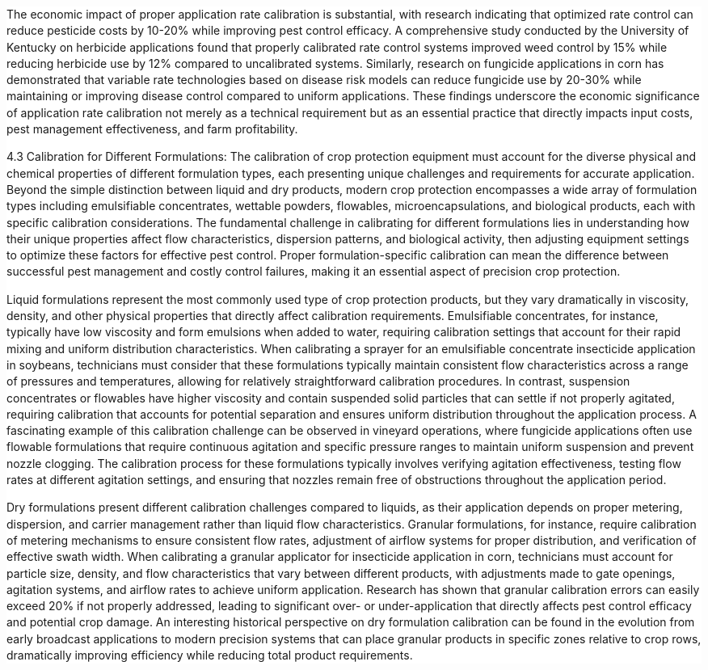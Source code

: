 The economic impact of proper application rate calibration is substantial, with research indicating that optimized rate control can reduce pesticide costs by 10-20% while improving pest control efficacy. A comprehensive study conducted by the University of Kentucky on herbicide applications found that properly calibrated rate control systems improved weed control by 15% while reducing herbicide use by 12% compared to uncalibrated systems. Similarly, research on fungicide applications in corn has demonstrated that variable rate technologies based on disease risk models can reduce fungicide use by 20-30% while maintaining or improving disease control compared to uniform applications. These findings underscore the economic significance of application rate calibration not merely as a technical requirement but as an essential practice that directly impacts input costs, pest management effectiveness, and farm profitability.

4.3 Calibration for Different Formulations:
The calibration of crop protection equipment must account for the diverse physical and chemical properties of different formulation types, each presenting unique challenges and requirements for accurate application. Beyond the simple distinction between liquid and dry products, modern crop protection encompasses a wide array of formulation types including emulsifiable concentrates, wettable powders, flowables, microencapsulations, and biological products, each with specific calibration considerations. The fundamental challenge in calibrating for different formulations lies in understanding how their unique properties affect flow characteristics, dispersion patterns, and biological activity, then adjusting equipment settings to optimize these factors for effective pest control. Proper formulation-specific calibration can mean the difference between successful pest management and costly control failures, making it an essential aspect of precision crop protection.

Liquid formulations represent the most commonly used type of crop protection products, but they vary dramatically in viscosity, density, and other physical properties that directly affect calibration requirements. Emulsifiable concentrates, for instance, typically have low viscosity and form emulsions when added to water, requiring calibration settings that account for their rapid mixing and uniform distribution characteristics. When calibrating a sprayer for an emulsifiable concentrate insecticide application in soybeans, technicians must consider that these formulations typically maintain consistent flow characteristics across a range of pressures and temperatures, allowing for relatively straightforward calibration procedures. In contrast, suspension concentrates or flowables have higher viscosity and contain suspended solid particles that can settle if not properly agitated, requiring calibration that accounts for potential separation and ensures uniform distribution throughout the application process. A fascinating example of this calibration challenge can be observed in vineyard operations, where fungicide applications often use flowable formulations that require continuous agitation and specific pressure ranges to maintain uniform suspension and prevent nozzle clogging. The calibration process for these formulations typically involves verifying agitation effectiveness, testing flow rates at different agitation settings, and ensuring that nozzles remain free of obstructions throughout the application period.

Dry formulations present different calibration challenges compared to liquids, as their application depends on proper metering, dispersion, and carrier management rather than liquid flow characteristics. Granular formulations, for instance, require calibration of metering mechanisms to ensure consistent flow rates, adjustment of airflow systems for proper distribution, and verification of effective swath width. When calibrating a granular applicator for insecticide application in corn, technicians must account for particle size, density, and flow characteristics that vary between different products, with adjustments made to gate openings, agitation systems, and airflow rates to achieve uniform application. Research has shown that granular calibration errors can easily exceed 20% if not properly addressed, leading to significant over- or under-application that directly affects pest control efficacy and potential crop damage. An interesting historical perspective on dry formulation calibration can be found in the evolution from early broadcast applications to modern precision systems that can place granular products in specific zones relative to crop rows, dramatically improving efficiency while reducing total product requirements.
